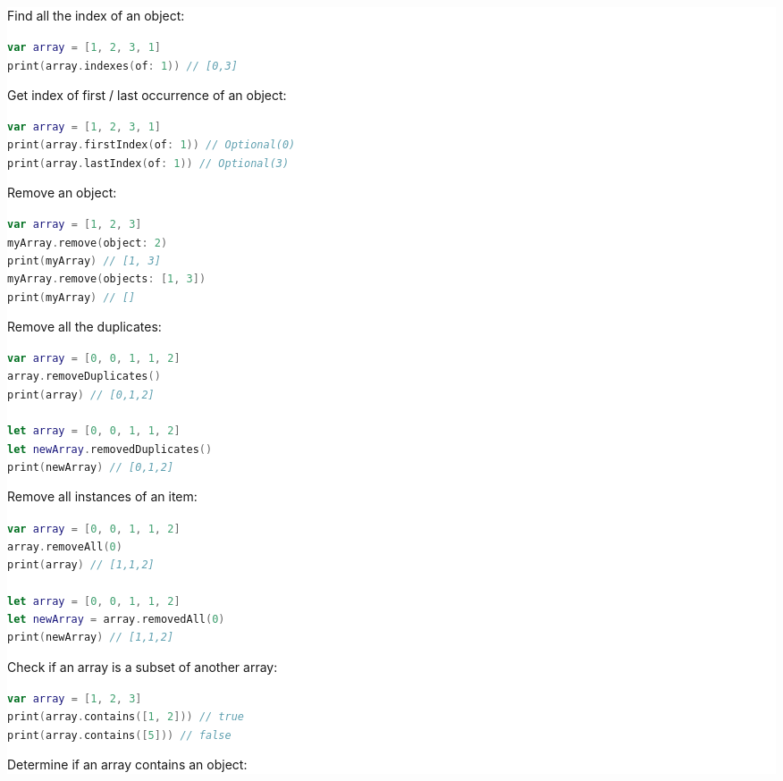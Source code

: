 Find all the index of an object:

```swift
var array = [1, 2, 3, 1]
print(array.indexes(of: 1)) // [0,3]
```

Get index of first / last occurrence of an object:

``` swift
var array = [1, 2, 3, 1]
print(array.firstIndex(of: 1)) // Optional(0)
print(array.lastIndex(of: 1)) // Optional(3)
```

Remove an object:

``` swift
var array = [1, 2, 3]
myArray.remove(object: 2)
print(myArray) // [1, 3]
myArray.remove(objects: [1, 3])
print(myArray) // []
```

Remove all the duplicates:

```swift
var array = [0, 0, 1, 1, 2]
array.removeDuplicates()
print(array) // [0,1,2]

let array = [0, 0, 1, 1, 2]
let newArray.removedDuplicates()
print(newArray) // [0,1,2]
```

Remove all instances of an item:

``` swift
var array = [0, 0, 1, 1, 2]
array.removeAll(0)
print(array) // [1,1,2]

let array = [0, 0, 1, 1, 2]
let newArray = array.removedAll(0)
print(newArray) // [1,1,2]
```

Check if an array is a subset of another array:

``` swift
var array = [1, 2, 3]
print(array.contains([1, 2])) // true
print(array.contains([5])) // false
```

Determine if an array contains an object:
